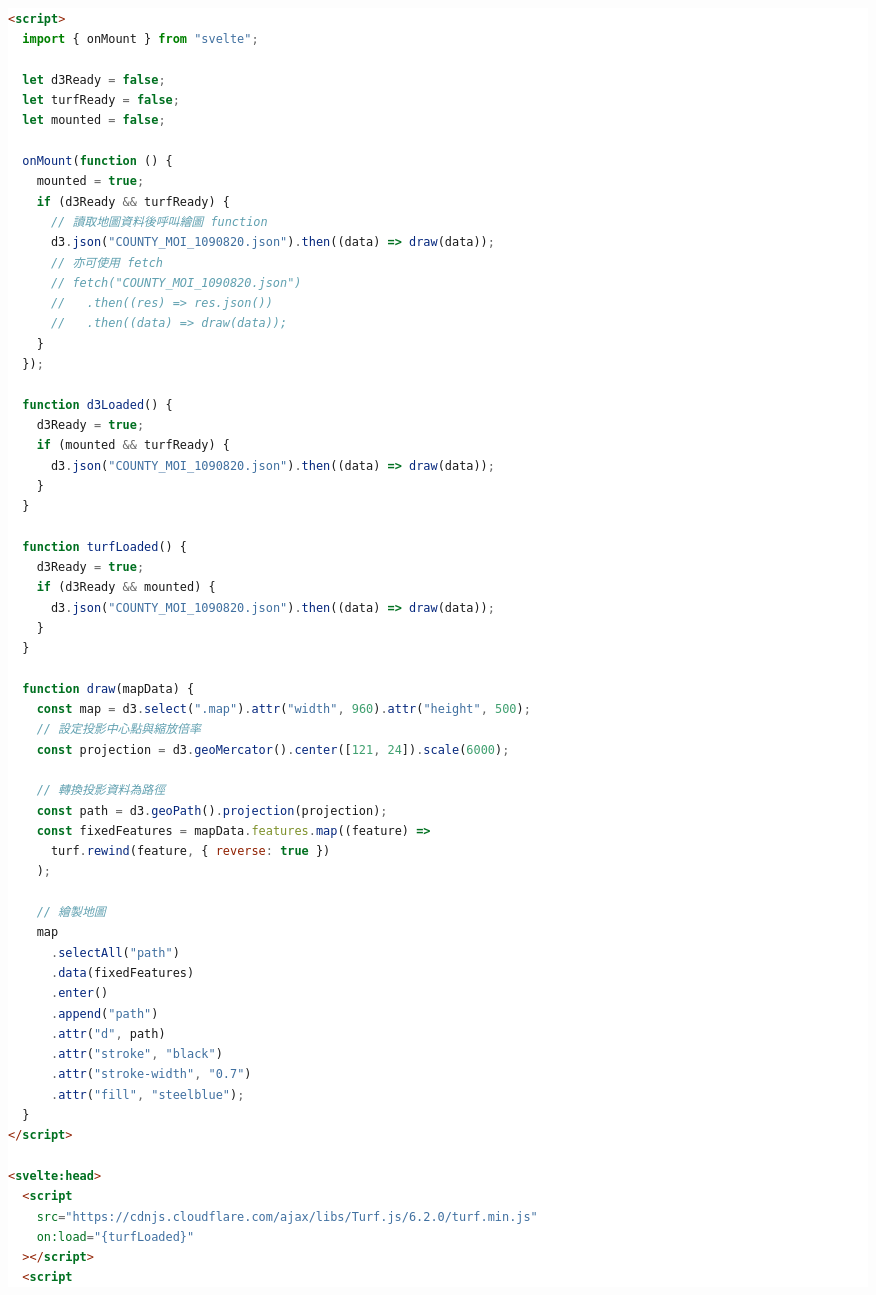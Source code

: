 ```html
<script>
  import { onMount } from "svelte";

  let d3Ready = false;
  let turfReady = false;
  let mounted = false;

  onMount(function () {
    mounted = true;
    if (d3Ready && turfReady) {
      // 讀取地圖資料後呼叫繪圖 function
      d3.json("COUNTY_MOI_1090820.json").then((data) => draw(data));
      // 亦可使用 fetch
      // fetch("COUNTY_MOI_1090820.json")
      //   .then((res) => res.json())
      //   .then((data) => draw(data));
    }
  });

  function d3Loaded() {
    d3Ready = true;
    if (mounted && turfReady) {
      d3.json("COUNTY_MOI_1090820.json").then((data) => draw(data));
    }
  }

  function turfLoaded() {
    d3Ready = true;
    if (d3Ready && mounted) {
      d3.json("COUNTY_MOI_1090820.json").then((data) => draw(data));
    }
  }

  function draw(mapData) {
    const map = d3.select(".map").attr("width", 960).attr("height", 500);
    // 設定投影中心點與縮放倍率
    const projection = d3.geoMercator().center([121, 24]).scale(6000);

    // 轉換投影資料為路徑
    const path = d3.geoPath().projection(projection);
    const fixedFeatures = mapData.features.map((feature) =>
      turf.rewind(feature, { reverse: true })
    );

    // 繪製地圖
    map
      .selectAll("path")
      .data(fixedFeatures)
      .enter()
      .append("path")
      .attr("d", path)
      .attr("stroke", "black")
      .attr("stroke-width", "0.7")
      .attr("fill", "steelblue");
  }
</script>

<svelte:head>
  <script
    src="https://cdnjs.cloudflare.com/ajax/libs/Turf.js/6.2.0/turf.min.js"
    on:load="{turfLoaded}"
  ></script>
  <script
```